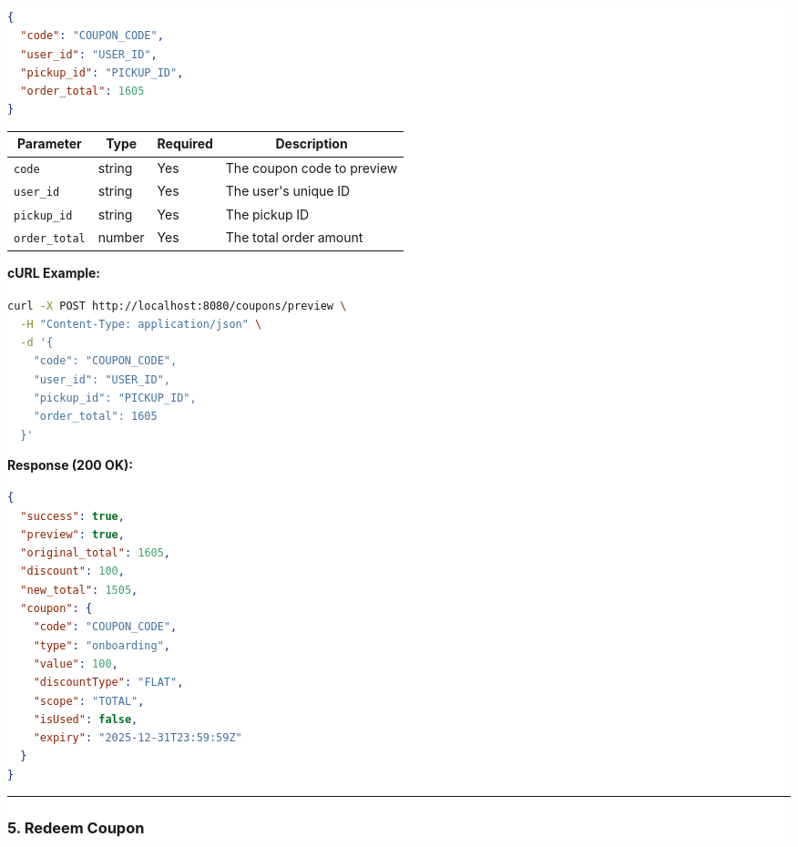 ```json
{
  "code": "COUPON_CODE",
  "user_id": "USER_ID",
  "pickup_id": "PICKUP_ID",
  "order_total": 1605
}
```

| Parameter | Type | Required | Description |
|-----------|------|----------|-------------|
| `code` | string | Yes | The coupon code to preview |
| `user_id` | string | Yes | The user's unique ID |
| `pickup_id` | string | Yes | The pickup ID |
| `order_total` | number | Yes | The total order amount |

**cURL Example:**
```bash
curl -X POST http://localhost:8080/coupons/preview \
  -H "Content-Type: application/json" \
  -d '{
    "code": "COUPON_CODE",
    "user_id": "USER_ID",
    "pickup_id": "PICKUP_ID",
    "order_total": 1605
  }'
```

**Response (200 OK):**
```json
{
  "success": true,
  "preview": true,
  "original_total": 1605,
  "discount": 100,
  "new_total": 1505,
  "coupon": {
    "code": "COUPON_CODE",
    "type": "onboarding",
    "value": 100,
    "discountType": "FLAT",
    "scope": "TOTAL",
    "isUsed": false,
    "expiry": "2025-12-31T23:59:59Z"
  }
}
```

---

### 5. Redeem Coupon
